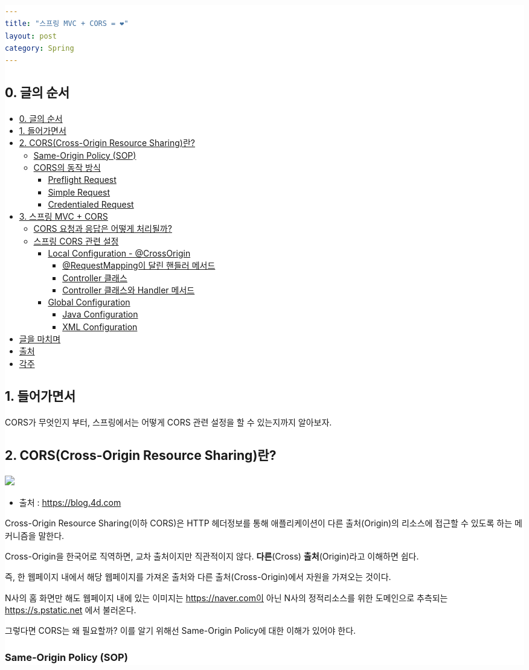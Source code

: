 ```yaml
---
title: "스프링 MVC + CORS = ❤"
layout: post
category: Spring
---
```


## 0. 글의 순서

- [0. 글의 순서](#0-글의-순서)
- [1. 들어가면서](#1-들어가면서)
- [2. CORS(Cross-Origin Resource Sharing)란?](#2-corscross-origin-resource-sharing란)
  - [Same-Origin Policy (SOP)](#same-origin-policy-sop)
  - [CORS의 동작 방식](#cors의-동작-방식)
    - [Preflight Request](#preflight-request)
    - [Simple Request](#simple-request)
    - [Credentialed Request](#credentialed-request)
- [3. 스프링 MVC + CORS](#3-스프링-mvc--cors)
  - [CORS 요청과 응답은 어떻게 처리될까?](#cors-요청과-응답은-어떻게-처리될까)
  - [스프링 CORS 관련 설정](#스프링-cors-관련-설정)
    - [Local Configuration - @CrossOrigin](#local-configuration---crossorigin)
      - [@RequestMapping이 달린 핸들러 메서드](#requestmapping이-달린-핸들러-메서드)
      - [Controller 클래스](#controller-클래스)
      - [Controller 클래스와 Handler 메서드](#controller-클래스와-handler-메서드)
    - [Global Configuration](#global-configuration)
      - [Java Configuration](#java-configuration)
      - [XML Configuration](#xml-configuration)
- [글을 마치며](#글을-마치며)
- [출처](#출처)
- [각주](#각주)

## 1. 들어가면서

CORS가 무엇인지 부터, 스프링에서는 어떻게 CORS 관련 설정을 할 수 있는지까지 알아보자.

## 2. CORS(Cross-Origin Resource Sharing)란?

![](https://blog.4d.com/wp-content/uploads/2020/05/cors-1.jpg)
- 출처 : https://blog.4d.com
  
Cross-Origin Resource Sharing(이하 CORS)은 HTTP 헤더정보를 통해 애플리케이션이 다른 출처(Origin)의 리소스에 접근할 수 있도록 하는 메커니즘을 말한다.

Cross-Origin을 한국어로 직역하면, 교차 출처이지만 직관적이지 않다. **다른**(Cross) **출처**(Origin)라고 이해하면 쉽다.

즉, 한 웹페이지 내에서 해당 웹페이지를 가져온 출처와 다른 출처(Cross-Origin)에서 자원을 가져오는 것이다.

N사의 홈 화면만 해도 웹페이지 내에 있는 이미지는 https://naver.com이 아닌 N사의 정적리소스를 위한 도메인으로 추측되는 https://s.pstatic.net 에서 불러온다.

그렇다면 CORS는 왜 필요할까? 이를 알기 위해선 Same-Origin Policy에 대한 이해가 있어야 한다.
### Same-Origin Policy (SOP)

